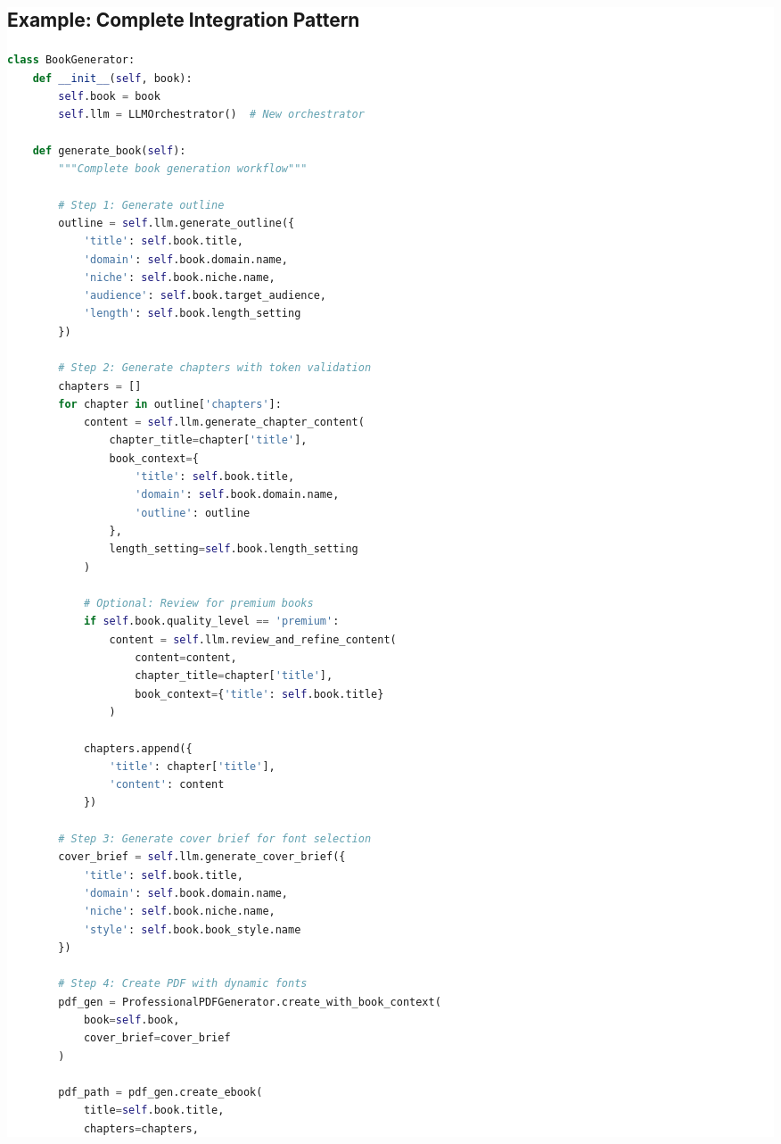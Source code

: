 ## Example: Complete Integration Pattern

```python
class BookGenerator:
    def __init__(self, book):
        self.book = book
        self.llm = LLMOrchestrator()  # New orchestrator
        
    def generate_book(self):
        """Complete book generation workflow"""
        
        # Step 1: Generate outline
        outline = self.llm.generate_outline({
            'title': self.book.title,
            'domain': self.book.domain.name,
            'niche': self.book.niche.name,
            'audience': self.book.target_audience,
            'length': self.book.length_setting
        })
        
        # Step 2: Generate chapters with token validation
        chapters = []
        for chapter in outline['chapters']:
            content = self.llm.generate_chapter_content(
                chapter_title=chapter['title'],
                book_context={
                    'title': self.book.title,
                    'domain': self.book.domain.name,
                    'outline': outline
                },
                length_setting=self.book.length_setting
            )
            
            # Optional: Review for premium books
            if self.book.quality_level == 'premium':
                content = self.llm.review_and_refine_content(
                    content=content,
                    chapter_title=chapter['title'],
                    book_context={'title': self.book.title}
                )
            
            chapters.append({
                'title': chapter['title'],
                'content': content
            })
        
        # Step 3: Generate cover brief for font selection
        cover_brief = self.llm.generate_cover_brief({
            'title': self.book.title,
            'domain': self.book.domain.name,
            'niche': self.book.niche.name,
            'style': self.book.book_style.name
        })
        
        # Step 4: Create PDF with dynamic fonts
        pdf_gen = ProfessionalPDFGenerator.create_with_book_context(
            book=self.book,
            cover_brief=cover_brief
        )
        
        pdf_path = pdf_gen.create_ebook(
            title=self.book.title,
            chapters=chapters,
```